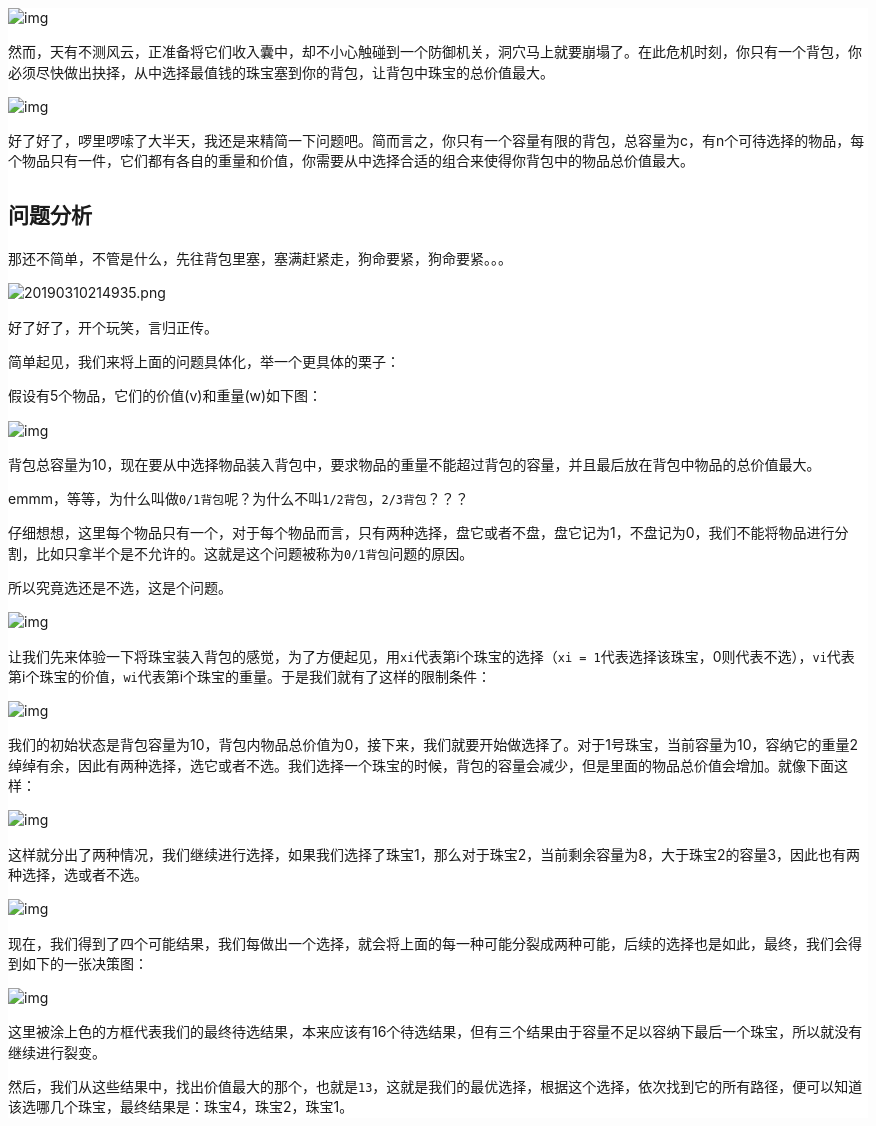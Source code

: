 ![img](https://i.loli.net/2019/03/14/5c8a564a63265.png)

然而，天有不测风云，正准备将它们收入囊中，却不小心触碰到一个防御机关，洞穴马上就要崩塌了。在此危机时刻，你只有一个背包，你必须尽快做出抉择，从中选择最值钱的珠宝塞到你的背包，让背包中珠宝的总价值最大。

![img](https://i.loli.net/2019/03/14/5c8a56572a8c0.png)

好了好了，啰里啰嗦了大半天，我还是来精简一下问题吧。简而言之，你只有一个容量有限的背包，总容量为c，有n个可待选择的物品，每个物品只有一件，它们都有各自的重量和价值，你需要从中选择合适的组合来使得你背包中的物品总价值最大。

## 问题分析

那还不简单，不管是什么，先往背包里塞，塞满赶紧走，狗命要紧，狗命要紧。。。

![20190310214935.png](https://i.loli.net/2019/03/10/5c8515f07c869.png)

好了好了，开个玩笑，言归正传。

简单起见，我们来将上面的问题具体化，举一个更具体的栗子：

假设有5个物品，它们的价值(v)和重量(w)如下图：

![img](https://i.loli.net/2019/03/10/5c851ee47f9c2.jpeg)

背包总容量为10，现在要从中选择物品装入背包中，要求物品的重量不能超过背包的容量，并且最后放在背包中物品的总价值最大。

emmm，等等，为什么叫做`0/1背包`呢？为什么不叫`1/2背包`，`2/3背包`？？？

仔细想想，这里每个物品只有一个，对于每个物品而言，只有两种选择，盘它或者不盘，盘它记为1，不盘记为0，我们不能将物品进行分割，比如只拿半个是不允许的。这就是这个问题被称为`0/1背包`问题的原因。

所以究竟选还是不选，这是个问题。

![img](https://i.loli.net/2019/03/14/5c8a56a150bc1.png)

让我们先来体验一下将珠宝装入背包的感觉，为了方便起见，用`xi`代表第i个珠宝的选择（`xi = 1`代表选择该珠宝，0则代表不选），`vi`代表第i个珠宝的价值，`wi`代表第i个珠宝的重量。于是我们就有了这样的限制条件：

![img](https://i.loli.net/2019/03/10/5c851ebfd4687.jpeg)

我们的初始状态是背包容量为10，背包内物品总价值为0，接下来，我们就要开始做选择了。对于1号珠宝，当前容量为10，容纳它的重量2绰绰有余，因此有两种选择，选它或者不选。我们选择一个珠宝的时候，背包的容量会减少，但是里面的物品总价值会增加。就像下面这样：

![img](https://i.loli.net/2019/03/10/5c851f2254a64.jpeg)

这样就分出了两种情况，我们继续进行选择，如果我们选择了珠宝1，那么对于珠宝2，当前剩余容量为8，大于珠宝2的容量3，因此也有两种选择，选或者不选。

![img](https://i.loli.net/2019/03/10/5c8524cc69459.jpeg)

现在，我们得到了四个可能结果，我们每做出一个选择，就会将上面的每一种可能分裂成两种可能，后续的选择也是如此，最终，我们会得到如下的一张决策图：

![img](https://i.loli.net/2019/03/10/5c85286b617f4.jpeg)

这里被涂上色的方框代表我们的最终待选结果，本来应该有16个待选结果，但有三个结果由于容量不足以容纳下最后一个珠宝，所以就没有继续进行裂变。

然后，我们从这些结果中，找出价值最大的那个，也就是`13`，这就是我们的最优选择，根据这个选择，依次找到它的所有路径，便可以知道该选哪几个珠宝，最终结果是：珠宝4，珠宝2，珠宝1。

